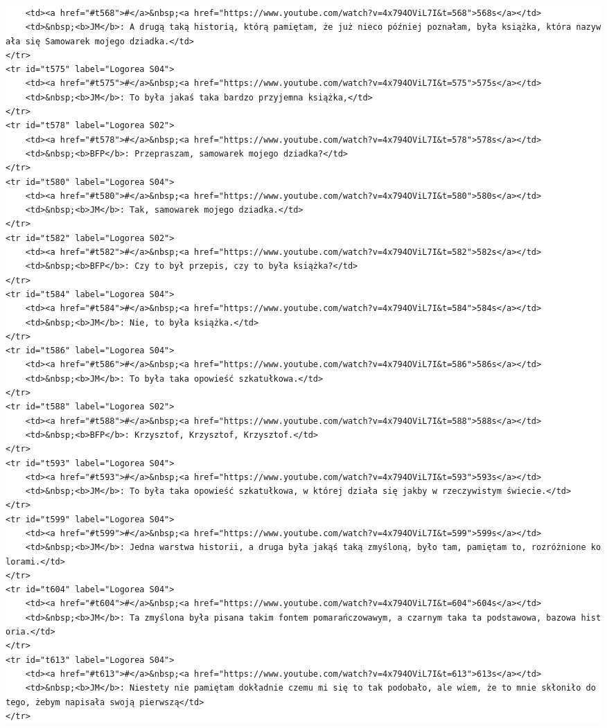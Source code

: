         <td><a href="#t568">#</a>&nbsp;<a href="https://www.youtube.com/watch?v=4x794OViL7I&t=568">568s</a></td>
        <td>&nbsp;<b>JM</b>: A drugą taką historią, którą pamiętam, że już nieco później poznałam, była książka, która nazywała się Samowarek mojego dziadka.</td>
    </tr>
    <tr id="t575" label="Logorea S04">
        <td><a href="#t575">#</a>&nbsp;<a href="https://www.youtube.com/watch?v=4x794OViL7I&t=575">575s</a></td>
        <td>&nbsp;<b>JM</b>: To była jakaś taka bardzo przyjemna książka,</td>
    </tr>
    <tr id="t578" label="Logorea S02">
        <td><a href="#t578">#</a>&nbsp;<a href="https://www.youtube.com/watch?v=4x794OViL7I&t=578">578s</a></td>
        <td>&nbsp;<b>BFP</b>: Przepraszam, samowarek mojego dziadka?</td>
    </tr>
    <tr id="t580" label="Logorea S04">
        <td><a href="#t580">#</a>&nbsp;<a href="https://www.youtube.com/watch?v=4x794OViL7I&t=580">580s</a></td>
        <td>&nbsp;<b>JM</b>: Tak, samowarek mojego dziadka.</td>
    </tr>
    <tr id="t582" label="Logorea S02">
        <td><a href="#t582">#</a>&nbsp;<a href="https://www.youtube.com/watch?v=4x794OViL7I&t=582">582s</a></td>
        <td>&nbsp;<b>BFP</b>: Czy to był przepis, czy to była książka?</td>
    </tr>
    <tr id="t584" label="Logorea S04">
        <td><a href="#t584">#</a>&nbsp;<a href="https://www.youtube.com/watch?v=4x794OViL7I&t=584">584s</a></td>
        <td>&nbsp;<b>JM</b>: Nie, to była książka.</td>
    </tr>
    <tr id="t586" label="Logorea S04">
        <td><a href="#t586">#</a>&nbsp;<a href="https://www.youtube.com/watch?v=4x794OViL7I&t=586">586s</a></td>
        <td>&nbsp;<b>JM</b>: To była taka opowieść szkatułkowa.</td>
    </tr>
    <tr id="t588" label="Logorea S02">
        <td><a href="#t588">#</a>&nbsp;<a href="https://www.youtube.com/watch?v=4x794OViL7I&t=588">588s</a></td>
        <td>&nbsp;<b>BFP</b>: Krzysztof, Krzysztof, Krzysztof.</td>
    </tr>
    <tr id="t593" label="Logorea S04">
        <td><a href="#t593">#</a>&nbsp;<a href="https://www.youtube.com/watch?v=4x794OViL7I&t=593">593s</a></td>
        <td>&nbsp;<b>JM</b>: To była taka opowieść szkatułkowa, w której działa się jakby w rzeczywistym świecie.</td>
    </tr>
    <tr id="t599" label="Logorea S04">
        <td><a href="#t599">#</a>&nbsp;<a href="https://www.youtube.com/watch?v=4x794OViL7I&t=599">599s</a></td>
        <td>&nbsp;<b>JM</b>: Jedna warstwa historii, a druga była jakąś taką zmyśloną, było tam, pamiętam to, rozróżnione kolorami.</td>
    </tr>
    <tr id="t604" label="Logorea S04">
        <td><a href="#t604">#</a>&nbsp;<a href="https://www.youtube.com/watch?v=4x794OViL7I&t=604">604s</a></td>
        <td>&nbsp;<b>JM</b>: Ta zmyślona była pisana takim fontem pomarańczowawym, a czarnym taka ta podstawowa, bazowa historia.</td>
    </tr>
    <tr id="t613" label="Logorea S04">
        <td><a href="#t613">#</a>&nbsp;<a href="https://www.youtube.com/watch?v=4x794OViL7I&t=613">613s</a></td>
        <td>&nbsp;<b>JM</b>: Niestety nie pamiętam dokładnie czemu mi się to tak podobało, ale wiem, że to mnie skłoniło do tego, żebym napisała swoją pierwszą</td>
    </tr>